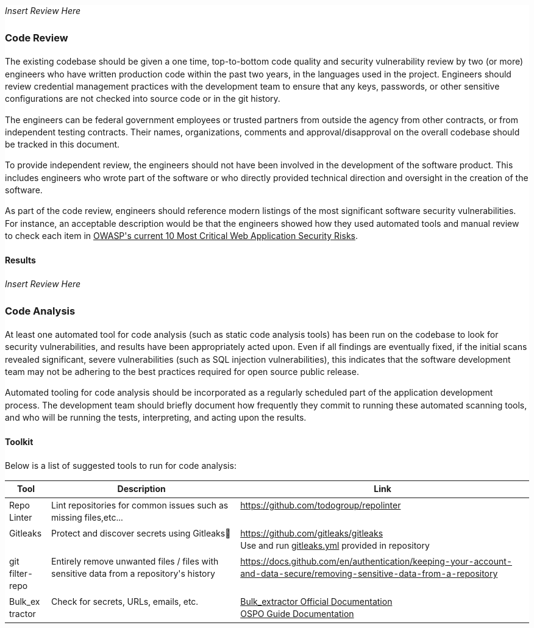 _Insert Review Here_

### Code Review

The existing codebase should be given a one time, top-to-bottom code quality and
security vulnerability review by two (or more) engineers who have written
production code within the past two years, in the languages used in the project.
Engineers should review credential management practices with the development
team to ensure that any keys, passwords, or other sensitive configurations are not
checked into source code or in the git history.

The engineers can be federal government employees or trusted partners from
outside the agency from other contracts, or from independent testing contracts.
Their names, organizations, comments and approval/disapproval on the overall
codebase should be tracked in this document.

To provide independent review, the engineers should not have been involved in the
development of the software product. This includes engineers who wrote part of
the software or who directly provided technical direction and oversight in the
creation of the software.

As part of the code review, engineers should reference modern listings of the most
significant software security vulnerabilities. For instance, an acceptable description
would be that the engineers showed how they used automated tools and manual
review to check each item in [OWASP's current 10 Most Critical Web Application
Security Risks](https://owasp.org/www-project-top-ten/).

#### Results

_Insert Review Here_

### Code Analysis

At least one automated tool for code analysis (such as static code analysis tools) has been
run on the codebase to look for security vulnerabilities, and results have been
appropriately acted upon. Even if all findings are eventually fixed, if the initial scans
revealed significant, severe vulnerabilities (such as SQL injection vulnerabilities), this
indicates that the software development team may not be adhering to the best practices
required for open source public release.

Automated tooling for code analysis should be incorporated as a regularly scheduled part
of the application development process. The development team should briefly document
how frequently they commit to running these automated scanning tools, and who will be
running the tests, interpreting, and acting upon the results.

#### Toolkit

Below is a list of suggested tools to run for code analysis:

| Tool            | Description                                                                            | Link                                                                                                                                                                                                                          |
| --------------- | -------------------------------------------------------------------------------------- | ----------------------------------------------------------------------------------------------------------------------------------------------------------------------------------------------------------------------------- |
| Repo Linter     | Lint repositories for common issues such as missing files,etc...                       | https://github.com/todogroup/repolinter                                                                                                                                                                                       |
| Gitleaks        | Protect and discover secrets using Gitleaks🔑                                          | https://github.com/gitleaks/gitleaks <br /> Use and run [gitleaks.yml](https://github.com/DSACMS/repo-scaffolder/blob/main/tier3/%7B%7Bcookiecutter.project_slug%7D%7D/.github/workflows/gitleaks.yml) provided in repository |
| git filter-repo | Entirely remove unwanted files / files with sensitive data from a repository's history | https://docs.github.com/en/authentication/keeping-your-account-and-data-secure/removing-sensitive-data-from-a-repository                                                                                                      |
| Bulk_extractor | Check for secrets, URLs, emails, etc. | [Bulk_extractor Official Documentation](https://github.com/simsong/bulk_extractor) <br> [OSPO Guide Documentation](https://github.com/DSACMS/ospo-guide/blob/main/outbound/bulk_extractor.md) |
